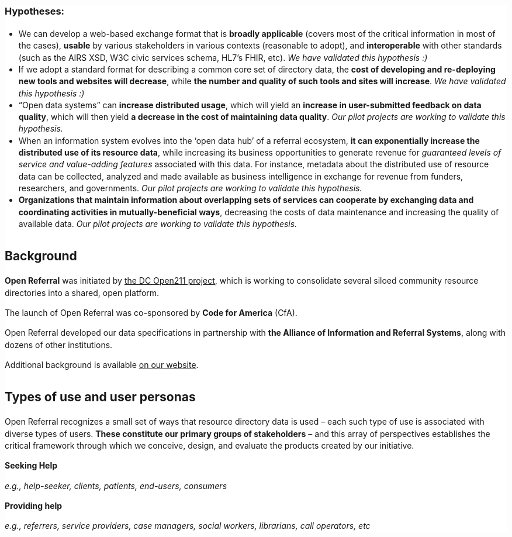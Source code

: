 
### Hypotheses:

* We can develop a web-based exchange format that is **broadly applicable** (covers most of the critical information in most of the cases), **usable** by various stakeholders in various contexts (reasonable to adopt), and **interoperable** with other standards (such as the AIRS XSD, W3C civic services schema, HL7’s FHIR, etc). _We have validated this hypothesis :)_
* If we adopt a standard format for describing a common core set of directory data, the **cost of developing and re-deploying new tools and websites will decrease**, while **the number and quality of such tools and sites will increase**. _We have validated this hypothesis :)_
* “Open data systems” can **increase distributed usage**, which will yield an **increase in user-submitted feedback on data quality**, which will then yield **a decrease in the cost of maintaining data quality**. _Our pilot projects are working to validate this hypothesis._
* When an information system evolves into the ‘open data hub’ of a referral ecosystem, **it can exponentially increase the distributed use of its resource data**, while increasing its business opportunities to generate revenue for _guaranteed levels of service and value-adding features_ associated with this data. For instance, metadata about the distributed use of resource data can be collected, analyzed and made available as business intelligence in exchange for revenue from funders, researchers, and governments. _Our pilot projects are working to validate this hypothesis._
* **Organizations that maintain information about overlapping sets of services can cooperate by exchanging data and coordinating activities in mutually-beneficial ways**, decreasing the costs of data maintenance and increasing the quality of available data. _Our pilot projects are working to validate this hypothesis._


## Background

**Open Referral** was initiated by [the DC Open211 project](http://communityresourcedata.codefordc.org/), which is working to consolidate several siloed community resource directories into a shared, open platform.

The launch of Open Referral was co-sponsored by **Code for America** (CfA).

Open Referral developed our data specifications in partnership with **the Alliance of Information and Referral Systems**, along with dozens of other institutions. 

Additional background is available [on our website](https://openreferral.org/about/history/). 


## Types of use and user personas

Open Referral recognizes a small set of ways that resource directory data is used – each such type of use is associated with diverse types of users. **These constitute our primary groups of stakeholders** – and this array of perspectives establishes the critical framework through which we conceive, design, and evaluate the products created by our initiative.

**Seeking Help**

_e.g., help-seeker, clients, patients, end-users, consumers_

**Providing help**

_e.g., referrers, service providers, case managers, social workers, librarians, call operators, etc_
